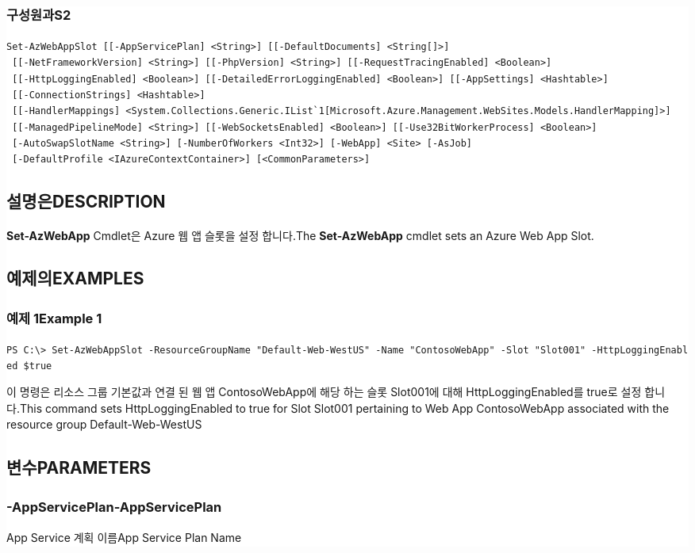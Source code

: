 ### <span data-ttu-id="66b5a-106">구성원과</span><span class="sxs-lookup"><span data-stu-id="66b5a-106">S2</span></span>
```
Set-AzWebAppSlot [[-AppServicePlan] <String>] [[-DefaultDocuments] <String[]>]
 [[-NetFrameworkVersion] <String>] [[-PhpVersion] <String>] [[-RequestTracingEnabled] <Boolean>]
 [[-HttpLoggingEnabled] <Boolean>] [[-DetailedErrorLoggingEnabled] <Boolean>] [[-AppSettings] <Hashtable>]
 [[-ConnectionStrings] <Hashtable>]
 [[-HandlerMappings] <System.Collections.Generic.IList`1[Microsoft.Azure.Management.WebSites.Models.HandlerMapping]>]
 [[-ManagedPipelineMode] <String>] [[-WebSocketsEnabled] <Boolean>] [[-Use32BitWorkerProcess] <Boolean>]
 [-AutoSwapSlotName <String>] [-NumberOfWorkers <Int32>] [-WebApp] <Site> [-AsJob]
 [-DefaultProfile <IAzureContextContainer>] [<CommonParameters>]
```

## <span data-ttu-id="66b5a-107">설명은</span><span class="sxs-lookup"><span data-stu-id="66b5a-107">DESCRIPTION</span></span>
<span data-ttu-id="66b5a-108">**Set-AzWebApp** Cmdlet은 Azure 웹 앱 슬롯을 설정 합니다.</span><span class="sxs-lookup"><span data-stu-id="66b5a-108">The **Set-AzWebApp** cmdlet sets an Azure Web App Slot.</span></span>

## <span data-ttu-id="66b5a-109">예제의</span><span class="sxs-lookup"><span data-stu-id="66b5a-109">EXAMPLES</span></span>

### <span data-ttu-id="66b5a-110">예제 1</span><span class="sxs-lookup"><span data-stu-id="66b5a-110">Example 1</span></span>
```
PS C:\> Set-AzWebAppSlot -ResourceGroupName "Default-Web-WestUS" -Name "ContosoWebApp" -Slot "Slot001" -HttpLoggingEnabled $true
```

<span data-ttu-id="66b5a-111">이 명령은 리소스 그룹 기본값과 연결 된 웹 앱 ContosoWebApp에 해당 하는 슬롯 Slot001에 대해 HttpLoggingEnabled를 true로 설정 합니다.</span><span class="sxs-lookup"><span data-stu-id="66b5a-111">This command sets HttpLoggingEnabled to true for Slot Slot001 pertaining to Web App ContosoWebApp associated with the resource group Default-Web-WestUS</span></span>

## <span data-ttu-id="66b5a-112">변수</span><span class="sxs-lookup"><span data-stu-id="66b5a-112">PARAMETERS</span></span>

### <span data-ttu-id="66b5a-113">-AppServicePlan</span><span class="sxs-lookup"><span data-stu-id="66b5a-113">-AppServicePlan</span></span>
<span data-ttu-id="66b5a-114">App Service 계획 이름</span><span class="sxs-lookup"><span data-stu-id="66b5a-114">App Service Plan Name</span></span>
